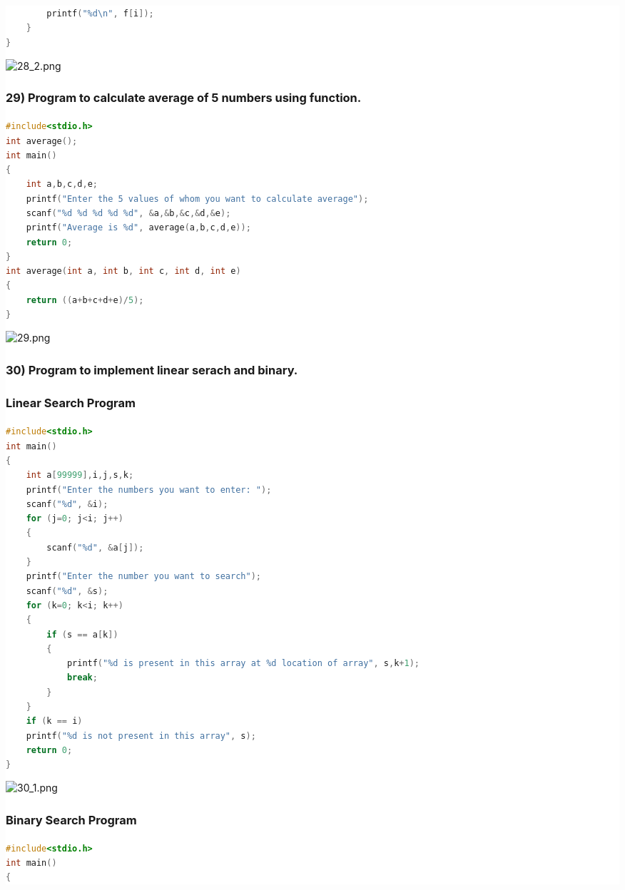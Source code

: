 ```C
        printf("%d\n", f[i]);
    } 
}
```
![28_2.png](https://github.com/LastComrade/PPS_Programs/blob/master/PPS%20Programs%20MD%20File/28b.JPG)

### 29) Program to calculate average of 5 numbers using function.
```C
#include<stdio.h>
int average();
int main()
{
    int a,b,c,d,e;
    printf("Enter the 5 values of whom you want to calculate average");
    scanf("%d %d %d %d %d", &a,&b,&c,&d,&e);
    printf("Average is %d", average(a,b,c,d,e));
    return 0;
}
int average(int a, int b, int c, int d, int e)
{
    return ((a+b+c+d+e)/5);
}
 ```
![29.png](https://github.com/LastComrade/PPS_Programs/blob/master/PPS%20Programs%20MD%20File/29.JPG)
### 30) Program to implement linear serach and binary.

### Linear Search Program
```C
#include<stdio.h>
int main()
{
    int a[99999],i,j,s,k;
    printf("Enter the numbers you want to enter: ");
    scanf("%d", &i);
    for (j=0; j<i; j++)
    {
        scanf("%d", &a[j]);
    }
    printf("Enter the number you want to search");
    scanf("%d", &s);
    for (k=0; k<i; k++)
    {
        if (s == a[k])
        {
            printf("%d is present in this array at %d location of array", s,k+1);
            break;
        }
    }
    if (k == i)
    printf("%d is not present in this array", s);
    return 0;
}
```
![30_1.png](https://github.com/LastComrade/PPS_Programs/blob/master/PPS%20Programs%20MD%20File/30a.JPG)
### Binary Search Program
```C
#include<stdio.h>
int main()
{
```